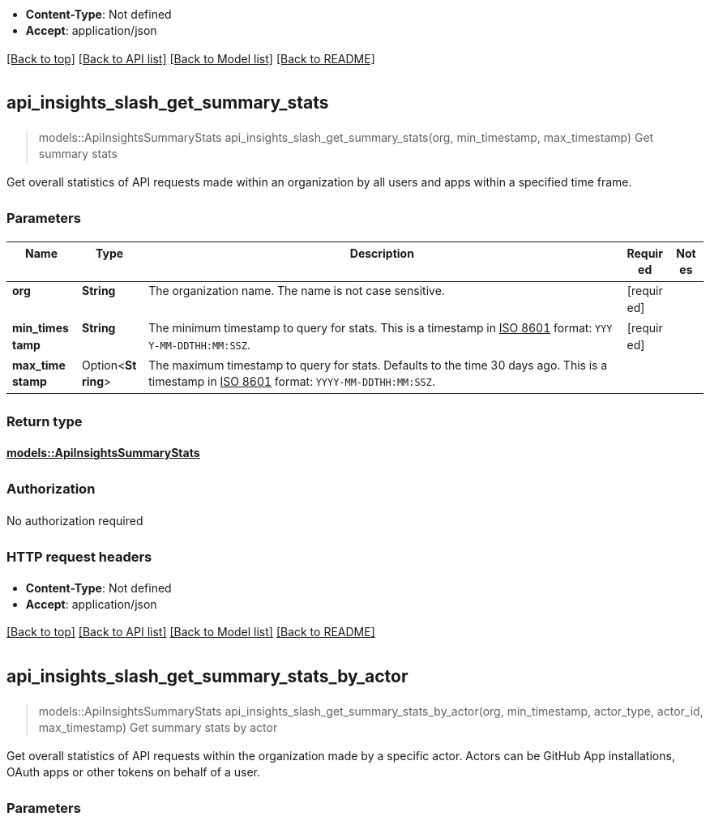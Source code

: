 - **Content-Type**: Not defined
- **Accept**: application/json

[[Back to top]](#) [[Back to API list]](../README.md#documentation-for-api-endpoints) [[Back to Model list]](../README.md#documentation-for-models) [[Back to README]](../README.md)


## api_insights_slash_get_summary_stats

> models::ApiInsightsSummaryStats api_insights_slash_get_summary_stats(org, min_timestamp, max_timestamp)
Get summary stats

Get overall statistics of API requests made within an organization by all users and apps within a specified time frame.

### Parameters


Name | Type | Description  | Required | Notes
------------- | ------------- | ------------- | ------------- | -------------
**org** | **String** | The organization name. The name is not case sensitive. | [required] |
**min_timestamp** | **String** | The minimum timestamp to query for stats. This is a timestamp in [ISO 8601](https://en.wikipedia.org/wiki/ISO_8601) format: `YYYY-MM-DDTHH:MM:SSZ`. | [required] |
**max_timestamp** | Option<**String**> | The maximum timestamp to query for stats. Defaults to the time 30 days ago. This is a timestamp in [ISO 8601](https://en.wikipedia.org/wiki/ISO_8601) format: `YYYY-MM-DDTHH:MM:SSZ`. |  |

### Return type

[**models::ApiInsightsSummaryStats**](api-insights-summary-stats.md)

### Authorization

No authorization required

### HTTP request headers

- **Content-Type**: Not defined
- **Accept**: application/json

[[Back to top]](#) [[Back to API list]](../README.md#documentation-for-api-endpoints) [[Back to Model list]](../README.md#documentation-for-models) [[Back to README]](../README.md)


## api_insights_slash_get_summary_stats_by_actor

> models::ApiInsightsSummaryStats api_insights_slash_get_summary_stats_by_actor(org, min_timestamp, actor_type, actor_id, max_timestamp)
Get summary stats by actor

Get overall statistics of API requests within the organization made by a specific actor. Actors can be GitHub App installations, OAuth apps or other tokens on behalf of a user.

### Parameters
